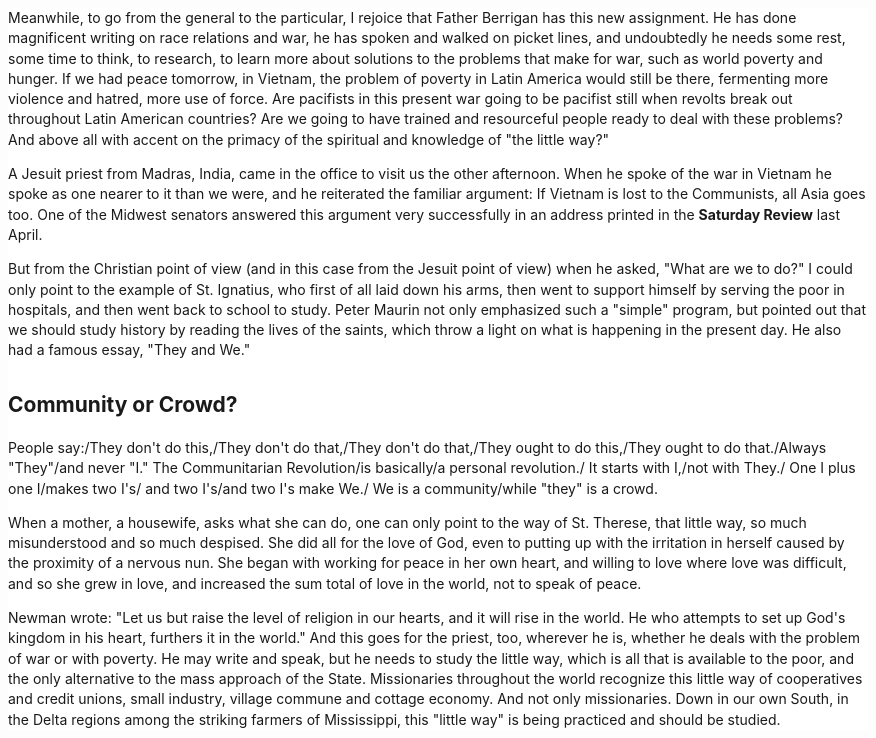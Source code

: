 Meanwhile, to go from the general to the particular, I rejoice that
Father Berrigan has this new assignment. He has done magnificent writing
on race relations and war, he has spoken and walked on picket lines, and
undoubtedly he needs some rest, some time to think, to research, to
learn more about solutions to the problems that make for war, such as
world poverty and hunger. If we had peace tomorrow, in Vietnam, the
problem of poverty in Latin America would still be there, fermenting
more violence and hatred, more use of force. Are pacifists in this
present war going to be pacifist still when revolts break out throughout
Latin American countries? Are we going to have trained and resourceful
people ready to deal with these problems? And above all with accent on
the primacy of the spiritual and knowledge of "the little way?"

A Jesuit priest from Madras, India, came in the office to visit us the
other afternoon. When he spoke of the war in Vietnam he spoke as one
nearer to it than we were, and he reiterated the familiar argument: If
Vietnam is lost to the Communists, all Asia goes too. One of the Midwest
senators answered this argument very successfully in an address printed
in the **Saturday Review** last April.

But from the Christian point of view (and in this case from the Jesuit
point of view) when he asked, "What are we to do?" I could only point to
the example of St. Ignatius, who first of all laid down his arms, then
went to support himself by serving the poor in hospitals, and then went
back to school to study. Peter Maurin not only emphasized such a
"simple" program, but pointed out that we should study history by
reading the lives of the saints, which throw a light on what is
happening in the present day. He also had a famous essay, "They and We."

Community or Crowd?
-------------------

People say:/They don't do this,/They don't do that,/They don't do
that,/They ought to do this,/They ought to do that./Always "They"/and
never "I." The Communitarian Revolution/is basically/a personal
revolution./ It starts with I,/not with They./ One I plus one I/makes
two I's/ and two I's/and two I's make We./ We is a community/while
"they" is a crowd.

When a mother, a housewife, asks what she can do, one can only point to
the way of St. Therese, that little way, so much misunderstood and so
much despised. She did all for the love of God, even to putting up with
the irritation in herself caused by the proximity of a nervous nun. She
began with working for peace in her own heart, and willing to love where
love was difficult, and so she grew in love, and increased the sum total
of love in the world, not to speak of peace.

Newman wrote: "Let us but raise the level of religion in our hearts, and
it will rise in the world. He who attempts to set up God's kingdom in
his heart, furthers it in the world." And this goes for the priest, too,
wherever he is, whether he deals with the problem of war or with
poverty. He may write and speak, but he needs to study the little way,
which is all that is available to the poor, and the only alternative to
the mass approach of the State. Missionaries throughout the world
recognize this little way of cooperatives and credit unions, small
industry, village commune and cottage economy. And not only
missionaries. Down in our own South, in the Delta regions among the
striking farmers of Mississippi, this "little way" is being practiced
and should be studied.
